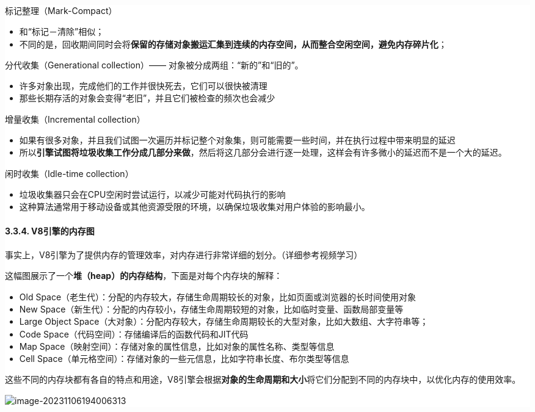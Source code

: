标记整理（Mark-Compact）

- 和“标记－清除”相似；
- 不同的是，回收期间同时会将**保留的存储对象搬运汇集到连续的内存空间，从而整合空闲空间，避免内存碎片化**；

分代收集（Generational collection）—— 对象被分成两组：“新的”和“旧的”。

+ 许多对象出现，完成他们的工作并很快死去，它们可以很快被清理
+ 那些长期存活的对象会变得“老旧”，并且它们被检查的频次也会减少

增量收集（Incremental collection）

+ 如果有很多对象，并且我们试图一次遍历并标记整个对象集，则可能需要一些时间，并在执行过程中带来明显的延迟
+ 所以**引擎试图将垃圾收集工作分成几部分来做**，然后将这几部分会进行逐一处理，这样会有许多微小的延迟而不是一个大的延迟。

闲时收集（Idle-time collection）

+ 垃圾收集器只会在CPU空闲时尝试运行，以减少可能对代码执行的影响
+ 这种算法通常用于移动设备或其他资源受限的环境，以确保垃圾收集对用户体验的影响最小。

#### 3.3.4. V8引擎的内存图

事实上，V8引擎为了提供内存的管理效率，对内存进行非常详细的划分。（详细参考视频学习）

这幅图展示了一个**堆（heap）的内存结构**，下面是对每个内存块的解释：

+ Old Space（老生代）：分配的内存较大，存储生命周期较长的对象，比如页面或浏览器的长时间使用对象
+ New Space（新生代）：分配的内存较小，存储生命周期较短的对象，比如临时变量、函数局部变量等
+ Large Object Space（大对象）：分配内存较大，存储生命周期较长的大型对象，比如大数组、大字符串等；
+ Code Space（代码空间）：存储编译后的函数代码和JIT代码
+ Map Space（映射空间）：存储对象的属性信息，比如对象的属性名称、类型等信息
+ Cell Space（单元格空间）：存储对象的一些元信息，比如字符串长度、布尔类型等信息

这些不同的内存块都有各自的特点和用途，V8引擎会根据**对象的生命周期和大小**将它们分配到不同的内存块中，以优化内存的使用效率。

![image-20231106194006313](https://raw.githubusercontent.com/krystalkrystaljj/myimg/main/image-20231106194006313.png)